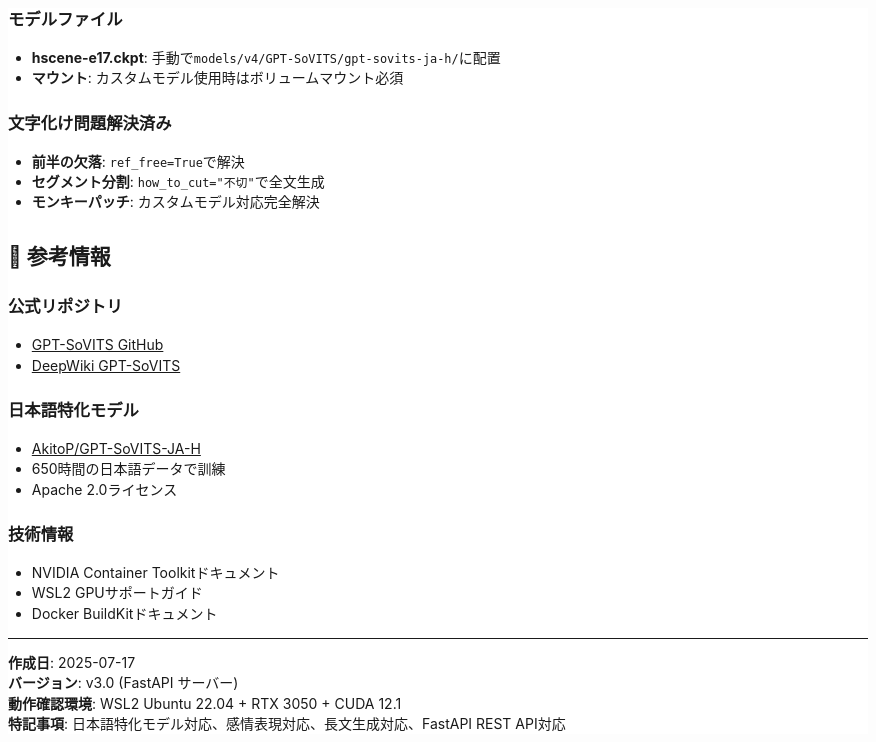### モデルファイル
- **hscene-e17.ckpt**: 手動で`models/v4/GPT-SoVITS/gpt-sovits-ja-h/`に配置
- **マウント**: カスタムモデル使用時はボリュームマウント必須

### 文字化け問題解決済み
- **前半の欠落**: `ref_free=True`で解決
- **セグメント分割**: `how_to_cut="不切"`で全文生成
- **モンキーパッチ**: カスタムモデル対応完全解決

## 🔗 参考情報

### 公式リポジトリ
- [GPT-SoVITS GitHub](https://github.com/RVC-Boss/GPT-SoVITS)
- [DeepWiki GPT-SoVITS](https://deepwiki.com/RVC-Boss/GPT-SoVITS)

### 日本語特化モデル
- [AkitoP/GPT-SoVITS-JA-H](https://huggingface.co/AkitoP/GPT-SoVITS-JA-H)
- 650時間の日本語データで訓練
- Apache 2.0ライセンス

### 技術情報
- NVIDIA Container Toolkitドキュメント
- WSL2 GPUサポートガイド
- Docker BuildKitドキュメント

---

**作成日**: 2025-07-17  
**バージョン**: v3.0 (FastAPI サーバー)  
**動作確認環境**: WSL2 Ubuntu 22.04 + RTX 3050 + CUDA 12.1  
**特記事項**: 日本語特化モデル対応、感情表現対応、長文生成対応、FastAPI REST API対応

